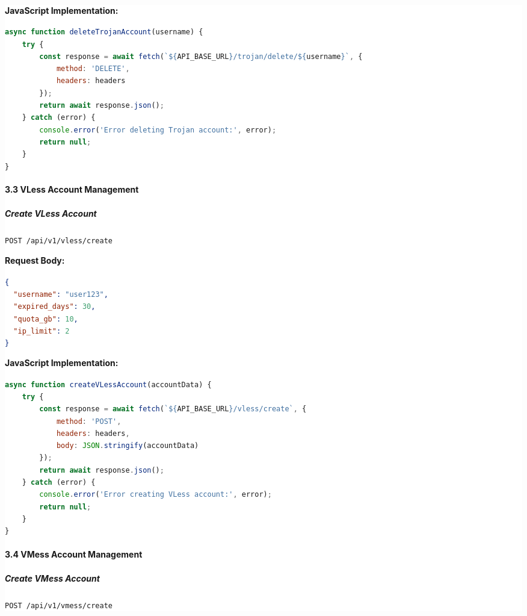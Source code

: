 **JavaScript Implementation:**
```javascript
async function deleteTrojanAccount(username) {
    try {
        const response = await fetch(`${API_BASE_URL}/trojan/delete/${username}`, {
            method: 'DELETE',
            headers: headers
        });
        return await response.json();
    } catch (error) {
        console.error('Error deleting Trojan account:', error);
        return null;
    }
}
```

#### 3.3 VLess Account Management

##### Create VLess Account
```http
POST /api/v1/vless/create
```

**Request Body:**
```json
{
  "username": "user123",
  "expired_days": 30,
  "quota_gb": 10,
  "ip_limit": 2
}
```

**JavaScript Implementation:**
```javascript
async function createVLessAccount(accountData) {
    try {
        const response = await fetch(`${API_BASE_URL}/vless/create`, {
            method: 'POST',
            headers: headers,
            body: JSON.stringify(accountData)
        });
        return await response.json();
    } catch (error) {
        console.error('Error creating VLess account:', error);
        return null;
    }
}
```

#### 3.4 VMess Account Management

##### Create VMess Account
```http
POST /api/v1/vmess/create
```
